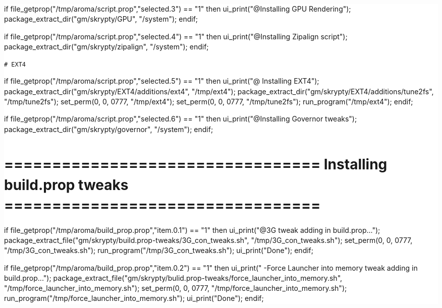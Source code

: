  
if file_getprop("/tmp/aroma/script.prop","selected.3") == "1"
  then
    ui_print("@Installing GPU Rendering");
    package_extract_dir("gm/skrypty/GPU", "/system");
endif;


if file_getprop("/tmp/aroma/script.prop","selected.4") == "1"
  then
    ui_print("@Installing Zipalign script");
    package_extract_dir("gm/skrypty/zipalign", "/system");
endif;


	# EXT4
if file_getprop("/tmp/aroma/script.prop","selected.5") == "1"
  then
	  ui_print("@  Installing EXT4");
	  package_extract_dir("gm/skrypty/EXT4/additions/ext4", "/tmp/ext4");
	  package_extract_dir("gm/skrypty/EXT4/additions/tune2fs", "/tmp/tune2fs");
	  set_perm(0, 0, 0777, "/tmp/ext4");
	  set_perm(0, 0, 0777, "/tmp/tune2fs");
	  run_program("/tmp/ext4");
endif;

if file_getprop("/tmp/aroma/script.prop","selected.6") == "1"
  then
    ui_print("@Installing Governor tweaks");
    package_extract_dir("gm/skrypty/governor", "/system"); 
endif;



# ================================= Installing build.prop tweaks =================================
		
if file_getprop("/tmp/aroma/build_prop.prop","item.0.1") == "1"
	then
		ui_print("@3G tweak adding in build.prop...");
		package_extract_file("gm/skrypty/build.prop-tweaks/3G_con_tweaks.sh", "/tmp/3G_con_tweaks.sh");
		set_perm(0, 0, 0777, "/tmp/3G_con_tweaks.sh");
		run_program("/tmp/3G_con_tweaks.sh");
		ui_print("Done");
endif;

if file_getprop("/tmp/aroma/build_prop.prop","item.0.2") == "1"
	then
		ui_print(" -Force Launcher into memory tweak adding in build.prop...");
		package_extract_file("gm/skrypty/bulid.prop-tweaks/force_launcher_into_memory.sh", "/tmp/force_launcher_into_memory.sh");
		set_perm(0, 0, 0777, "/tmp/force_launcher_into_memory.sh");
		run_program("/tmp/force_launcher_into_memory.sh");
		ui_print("Done");
endif;
	